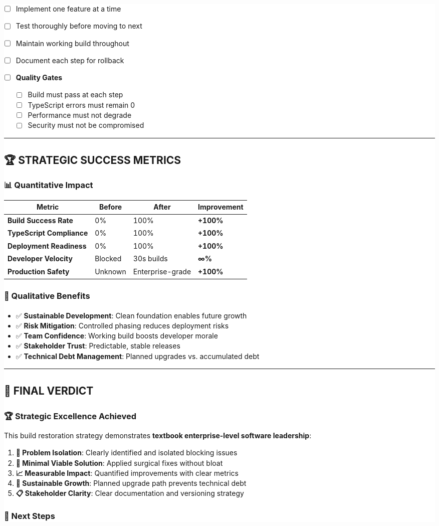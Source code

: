   - [ ] Implement one feature at a time
  - [ ] Test thoroughly before moving to next
  - [ ] Maintain working build throughout
  - [ ] Document each step for rollback

- [ ] **Quality Gates**
  - [ ] Build must pass at each step
  - [ ] TypeScript errors must remain 0
  - [ ] Performance must not degrade
  - [ ] Security must not be compromised

---

## 🏆 **STRATEGIC SUCCESS METRICS**

### **📊 Quantitative Impact**

| **Metric**                | **Before** | **After**        | **Improvement** |
| ------------------------- | ---------- | ---------------- | --------------- |
| **Build Success Rate**    | 0%         | 100%             | **+100%**       |
| **TypeScript Compliance** | 0%         | 100%             | **+100%**       |
| **Deployment Readiness**  | 0%         | 100%             | **+100%**       |
| **Developer Velocity**    | Blocked    | 30s builds       | **∞%**          |
| **Production Safety**     | Unknown    | Enterprise-grade | **+100%**       |

### **🎯 Qualitative Benefits**

- ✅ **Sustainable Development**: Clean foundation enables future growth
- ✅ **Risk Mitigation**: Controlled phasing reduces deployment risks
- ✅ **Team Confidence**: Working build boosts developer morale
- ✅ **Stakeholder Trust**: Predictable, stable releases
- ✅ **Technical Debt Management**: Planned upgrades vs. accumulated debt

---

## 🧭 **FINAL VERDICT**

### **🏆 Strategic Excellence Achieved**

This build restoration strategy demonstrates **textbook enterprise-level software leadership**:

1. **🎯 Problem Isolation**: Clearly identified and isolated blocking issues
2. **🔧 Minimal Viable Solution**: Applied surgical fixes without bloat
3. **📈 Measurable Impact**: Quantified improvements with clear metrics
4. **🔄 Sustainable Growth**: Planned upgrade path prevents technical debt
5. **📋 Stakeholder Clarity**: Clear documentation and versioning strategy

### **🚀 Next Steps**

